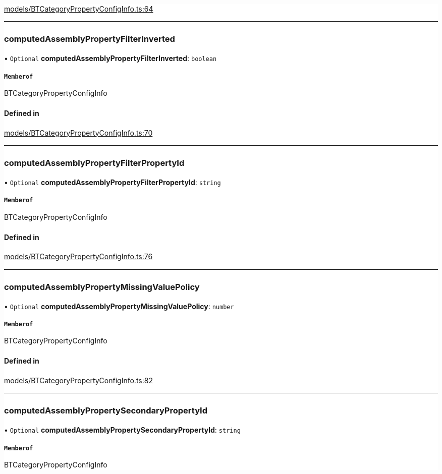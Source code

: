 [models/BTCategoryPropertyConfigInfo.ts:64](https://github.com/toebes/onshape-typescript-fetch/blob/3e11ae1/models/BTCategoryPropertyConfigInfo.ts#L64)

___

### computedAssemblyPropertyFilterInverted

• `Optional` **computedAssemblyPropertyFilterInverted**: `boolean`

**`Memberof`**

BTCategoryPropertyConfigInfo

#### Defined in

[models/BTCategoryPropertyConfigInfo.ts:70](https://github.com/toebes/onshape-typescript-fetch/blob/3e11ae1/models/BTCategoryPropertyConfigInfo.ts#L70)

___

### computedAssemblyPropertyFilterPropertyId

• `Optional` **computedAssemblyPropertyFilterPropertyId**: `string`

**`Memberof`**

BTCategoryPropertyConfigInfo

#### Defined in

[models/BTCategoryPropertyConfigInfo.ts:76](https://github.com/toebes/onshape-typescript-fetch/blob/3e11ae1/models/BTCategoryPropertyConfigInfo.ts#L76)

___

### computedAssemblyPropertyMissingValuePolicy

• `Optional` **computedAssemblyPropertyMissingValuePolicy**: `number`

**`Memberof`**

BTCategoryPropertyConfigInfo

#### Defined in

[models/BTCategoryPropertyConfigInfo.ts:82](https://github.com/toebes/onshape-typescript-fetch/blob/3e11ae1/models/BTCategoryPropertyConfigInfo.ts#L82)

___

### computedAssemblyPropertySecondaryPropertyId

• `Optional` **computedAssemblyPropertySecondaryPropertyId**: `string`

**`Memberof`**

BTCategoryPropertyConfigInfo
